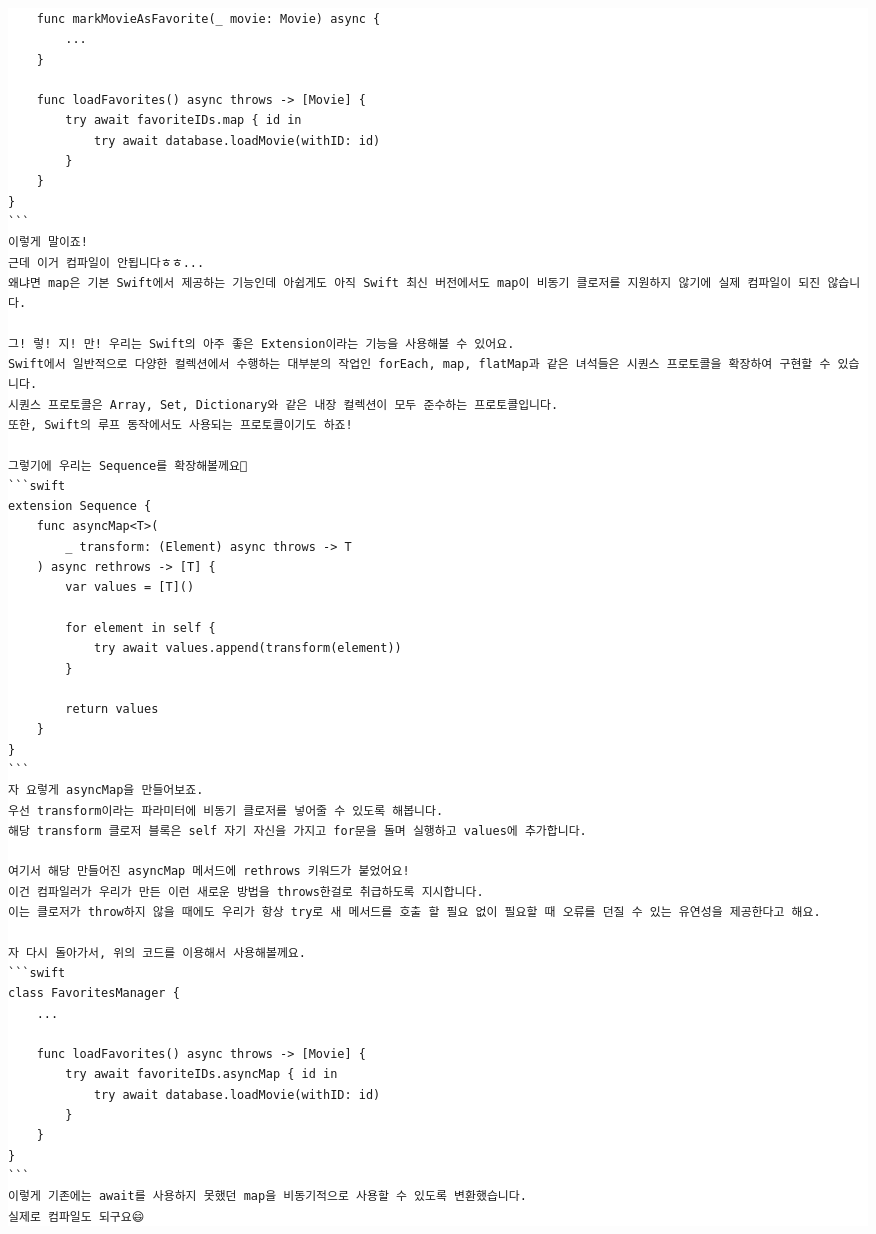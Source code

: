         func markMovieAsFavorite(_ movie: Movie) async {
            ...
        }

        func loadFavorites() async throws -> [Movie] {
            try await favoriteIDs.map { id in
                try await database.loadMovie(withID: id)
            }
        }
    }
    ```
    이렇게 말이죠!
    근데 이거 컴파일이 안됩니다ㅎㅎ...
    왜냐면 map은 기본 Swift에서 제공하는 기능인데 아쉽게도 아직 Swift 최신 버전에서도 map이 비동기 클로저를 지원하지 않기에 실제 컴파일이 되진 않습니다.

    그! 렇! 지! 만! 우리는 Swift의 아주 좋은 Extension이라는 기능을 사용해볼 수 있어요.
    Swift에서 일반적으로 다양한 컬렉션에서 수행하는 대부분의 작업인 forEach, map, flatMap과 같은 녀석들은 시퀀스 프로토콜을 확장하여 구현할 수 있습니다.
    시퀀스 프로토콜은 Array, Set, Dictionary와 같은 내장 컬렉션이 모두 준수하는 프로토콜입니다.
    또한, Swift의 루프 동작에서도 사용되는 프로토콜이기도 하죠!

    그렇기에 우리는 Sequence를 확장해볼께요🎉
    ```swift
    extension Sequence {
        func asyncMap<T>(
            _ transform: (Element) async throws -> T
        ) async rethrows -> [T] {
            var values = [T]()

            for element in self {
                try await values.append(transform(element))
            }

            return values
        }
    }
    ```
    자 요렇게 asyncMap을 만들어보죠.
    우선 transform이라는 파라미터에 비동기 클로저를 넣어줄 수 있도록 해봅니다.
    해당 transform 클로저 블록은 self 자기 자신을 가지고 for문을 돌며 실행하고 values에 추가합니다.

    여기서 해당 만들어진 asyncMap 메서드에 rethrows 키워드가 붙었어요!
    이건 컴파일러가 우리가 만든 이런 새로운 방법을 throws한걸로 취급하도록 지시합니다.
    이는 클로저가 throw하지 않을 때에도 우리가 항상 try로 새 메서드를 호출 할 필요 없이 필요할 때 오류를 던질 수 있는 유연성을 제공한다고 해요.

    자 다시 돌아가서, 위의 코드를 이용해서 사용해볼께요.
    ```swift
    class FavoritesManager {
        ...

        func loadFavorites() async throws -> [Movie] {
            try await favoriteIDs.asyncMap { id in
                try await database.loadMovie(withID: id)
            }
        }
    }
    ```
    이렇게 기존에는 await를 사용하지 못했던 map을 비동기적으로 사용할 수 있도록 변환했습니다.
    실제로 컴파일도 되구요😄

